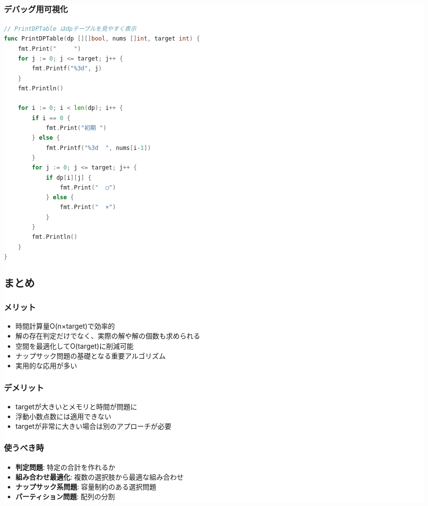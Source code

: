 
### デバッグ用可視化


```go
// PrintDPTable はdpテーブルを見やすく表示
func PrintDPTable(dp [][]bool, nums []int, target int) {
    fmt.Print("     ")
    for j := 0; j <= target; j++ {
        fmt.Printf("%3d", j)
    }
    fmt.Println()

    for i := 0; i < len(dp); i++ {
        if i == 0 {
            fmt.Print("初期 ")
        } else {
            fmt.Printf("%3d  ", nums[i-1])
        }
        for j := 0; j <= target; j++ {
            if dp[i][j] {
                fmt.Print("  ◯")
            } else {
                fmt.Print("  ×")
            }
        }
        fmt.Println()
    }
}

```


## まとめ


### メリット

- 時間計算量O(n×target)で効率的
- 解の存在判定だけでなく、実際の解や解の個数も求められる
- 空間を最適化してO(target)に削減可能
- ナップサック問題の基礎となる重要アルゴリズム
- 実用的な応用が多い

### デメリット

- targetが大きいとメモリと時間が問題に
- 浮動小数点数には適用できない
- targetが非常に大きい場合は別のアプローチが必要

### 使うべき時

- **判定問題**: 特定の合計を作れるか
- **組み合わせ最適化**: 複数の選択肢から最適な組み合わせ
- **ナップサック系問題**: 容量制約のある選択問題
- **パーティション問題**: 配列の分割
